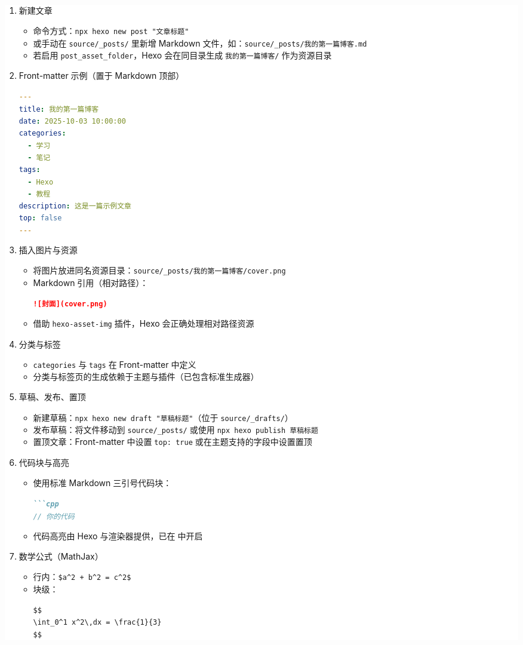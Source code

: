 1. 新建文章
   - 命令方式：`npx hexo new post "文章标题"`
   - 或手动在 `source/_posts/` 里新增 Markdown 文件，如：`source/_posts/我的第一篇博客.md`
   - 若启用 `post_asset_folder`，Hexo 会在同目录生成 `我的第一篇博客/` 作为资源目录

2. Front-matter 示例（置于 Markdown 顶部）
   ```yaml
   ---
   title: 我的第一篇博客
   date: 2025-10-03 10:00:00
   categories:
     - 学习
     - 笔记
   tags:
     - Hexo
     - 教程
   description: 这是一篇示例文章
   top: false
   ---
   ```

3. 插入图片与资源
   - 将图片放进同名资源目录：`source/_posts/我的第一篇博客/cover.png`
   - Markdown 引用（相对路径）：
     ```md
     ![封面](cover.png)
     ```
   - 借助 `hexo-asset-img` 插件，Hexo 会正确处理相对路径资源

4. 分类与标签
   - `categories` 与 `tags` 在 Front-matter 中定义
   - 分类与标签页的生成依赖于主题与插件（已包含标准生成器）

5. 草稿、发布、置顶
   - 新建草稿：`npx hexo new draft "草稿标题"`（位于 `source/_drafts/`）
   - 发布草稿：将文件移动到 `source/_posts/` 或使用 `npx hexo publish 草稿标题`
   - 置顶文章：Front-matter 中设置 `top: true` 或在主题支持的字段中设置置顶

6. 代码块与高亮
   - 使用标准 Markdown 三引号代码块：
     ```md
     ```cpp
     // 你的代码
     ```
     ```
   - 代码高亮由 Hexo 与渲染器提供，已在 <mcfile name="_config.yml" path="/Users/huangqiuzhao/blog/_config.yml"></mcfile> 中开启

7. 数学公式（MathJax）
   - 行内：`$a^2 + b^2 = c^2$`
   - 块级：
     ```md
     $$
     \int_0^1 x^2\,dx = \frac{1}{3}
     $$
     ```
